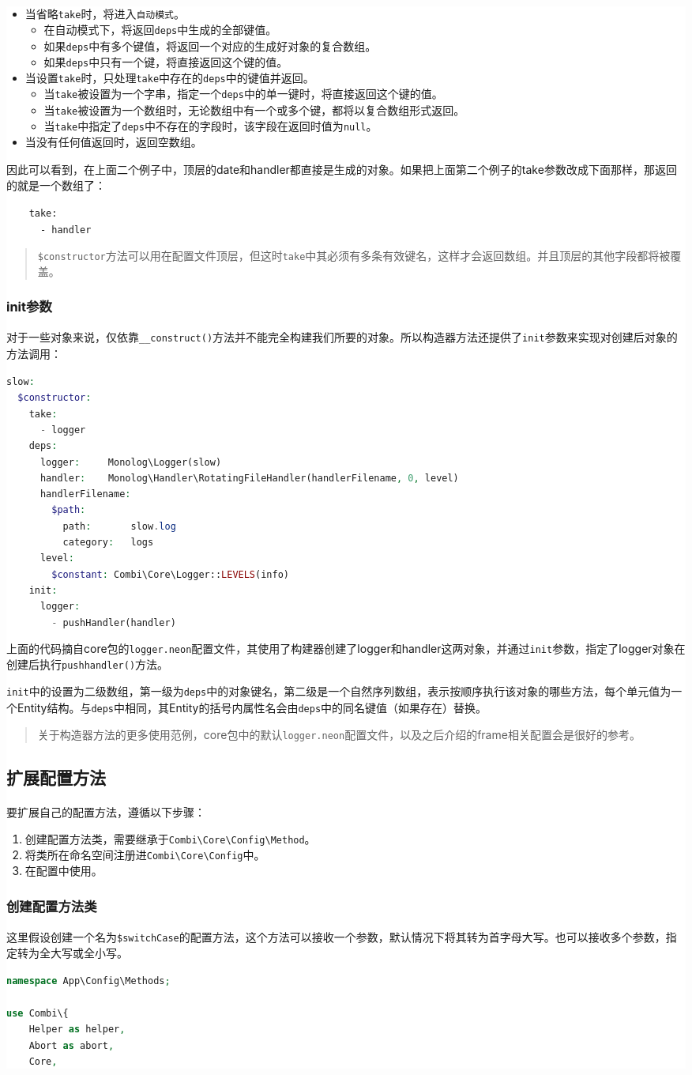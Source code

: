 *   当省略```take```时，将进入```自动模式```。
    *   在自动模式下，将返回```deps```中生成的全部键值。
    *   如果```deps```中有多个键值，将返回一个对应的生成好对象的复合数组。
    *   如果```deps```中只有一个键，将直接返回这个键的值。
*   当设置```take```时，只处理```take```中存在的```deps```中的键值并返回。
    *   当```take```被设置为一个字串，指定一个```deps```中的单一键时，将直接返回这个键的值。
    *   当```take```被设置为一个数组时，无论数组中有一个或多个键，都将以复合数组形式返回。
    *   当```take```中指定了```deps```中不存在的字段时，该字段在返回时值为```null```。
*   当没有任何值返回时，返回空数组。

因此可以看到，在上面二个例子中，顶层的date和handler都直接是生成的对象。如果把上面第二个例子的take参数改成下面那样，那返回的就是一个数组了：

```neon
    take:
      - handler
```

>   ```$constructor```方法可以用在配置文件顶层，但这时```take```中其必须有多条有效键名，这样才会返回数组。并且顶层的其他字段都将被覆盖。

### init参数

对于一些对象来说，仅依靠```__construct()```方法并不能完全构建我们所要的对象。所以构造器方法还提供了```init```参数来实现对创建后对象的方法调用：

```php
slow:
  $constructor:
    take:
      - logger
    deps:
      logger:     Monolog\Logger(slow)
      handler:    Monolog\Handler\RotatingFileHandler(handlerFilename, 0, level)
      handlerFilename:
        $path:
          path:       slow.log
          category:   logs
      level:
        $constant: Combi\Core\Logger::LEVELS(info)
    init:
      logger:
        - pushHandler(handler)
```

上面的代码摘自core包的```logger.neon```配置文件，其使用了构建器创建了logger和handler这两对象，并通过```init```参数，指定了logger对象在创建后执行```pushhandler()```方法。

```init```中的设置为二级数组，第一级为```deps```中的对象键名，第二级是一个自然序列数组，表示按顺序执行该对象的哪些方法，每个单元值为一个Entity结构。与```deps```中相同，其Entity的括号内属性名会由```deps```中的同名键值（如果存在）替换。

>   关于构造器方法的更多使用范例，core包中的默认```logger.neon```配置文件，以及之后介绍的frame相关配置会是很好的参考。

## 扩展配置方法

要扩展自己的配置方法，遵循以下步骤：

1.  创建配置方法类，需要继承于```Combi\Core\Config\Method```。
2.  将类所在命名空间注册进```Combi\Core\Config```中。
3.  在配置中使用。

### 创建配置方法类

这里假设创建一个名为```$switchCase```的配置方法，这个方法可以接收一个参数，默认情况下将其转为首字母大写。也可以接收多个参数，指定转为全大写或全小写。

```php
namespace App\Config\Methods;

use Combi\{
    Helper as helper,
    Abort as abort,
    Core,
```